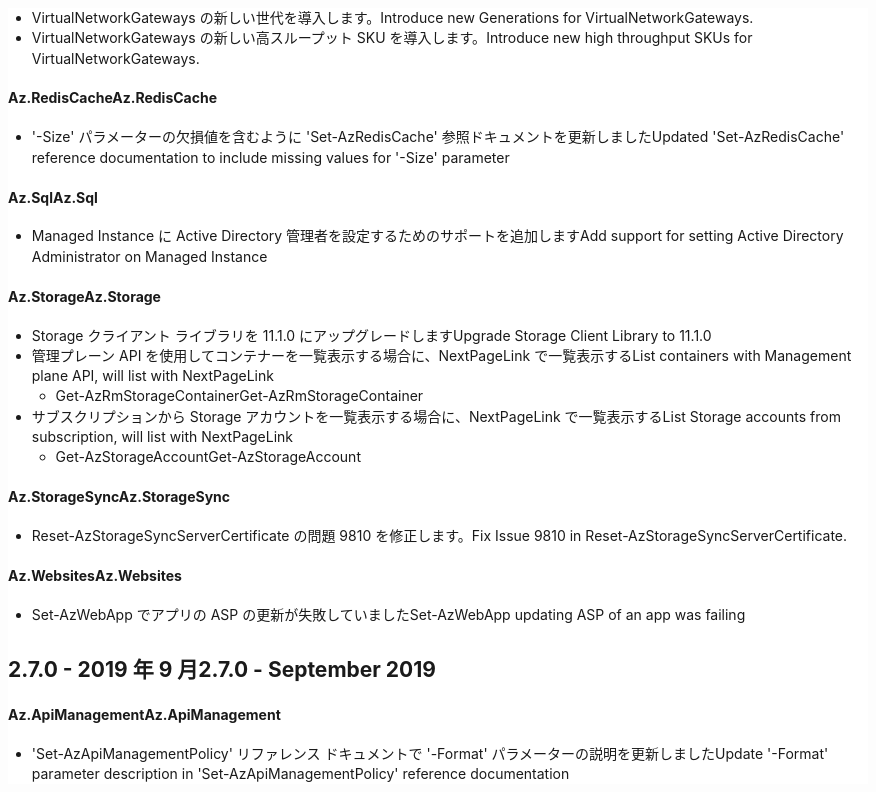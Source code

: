  - <span data-ttu-id="ba2a5-154">VirtualNetworkGateways の新しい世代を導入します。</span><span class="sxs-lookup"><span data-stu-id="ba2a5-154">Introduce new Generations for VirtualNetworkGateways.</span></span>
  - <span data-ttu-id="ba2a5-155">VirtualNetworkGateways の新しい高スループット SKU を導入します。</span><span class="sxs-lookup"><span data-stu-id="ba2a5-155">Introduce new high throughput SKUs for VirtualNetworkGateways.</span></span>

#### <a name="azrediscache"></a><span data-ttu-id="ba2a5-156">Az.RedisCache</span><span class="sxs-lookup"><span data-stu-id="ba2a5-156">Az.RedisCache</span></span>
* <span data-ttu-id="ba2a5-157">'-Size' パラメーターの欠損値を含むように 'Set-AzRedisCache' 参照ドキュメントを更新しました</span><span class="sxs-lookup"><span data-stu-id="ba2a5-157">Updated 'Set-AzRedisCache' reference documentation to include missing values for '-Size' parameter</span></span>

#### <a name="azsql"></a><span data-ttu-id="ba2a5-158">Az.Sql</span><span class="sxs-lookup"><span data-stu-id="ba2a5-158">Az.Sql</span></span>
* <span data-ttu-id="ba2a5-159">Managed Instance に Active Directory 管理者を設定するためのサポートを追加します</span><span class="sxs-lookup"><span data-stu-id="ba2a5-159">Add support for setting Active Directory Administrator on Managed Instance</span></span>

#### <a name="azstorage"></a><span data-ttu-id="ba2a5-160">Az.Storage</span><span class="sxs-lookup"><span data-stu-id="ba2a5-160">Az.Storage</span></span>
* <span data-ttu-id="ba2a5-161">Storage クライアント ライブラリを 11.1.0 にアップグレードします</span><span class="sxs-lookup"><span data-stu-id="ba2a5-161">Upgrade Storage Client Library to 11.1.0</span></span>
* <span data-ttu-id="ba2a5-162">管理プレーン API を使用してコンテナーを一覧表示する場合に、NextPageLink で一覧表示する</span><span class="sxs-lookup"><span data-stu-id="ba2a5-162">List containers with Management plane API, will list with NextPageLink</span></span>
    -  <span data-ttu-id="ba2a5-163">Get-AzRmStorageContainer</span><span class="sxs-lookup"><span data-stu-id="ba2a5-163">Get-AzRmStorageContainer</span></span>
* <span data-ttu-id="ba2a5-164">サブスクリプションから Storage アカウントを一覧表示する場合に、NextPageLink で一覧表示する</span><span class="sxs-lookup"><span data-stu-id="ba2a5-164">List Storage accounts from subscription, will list with NextPageLink</span></span>
    -  <span data-ttu-id="ba2a5-165">Get-AzStorageAccount</span><span class="sxs-lookup"><span data-stu-id="ba2a5-165">Get-AzStorageAccount</span></span>

#### <a name="azstoragesync"></a><span data-ttu-id="ba2a5-166">Az.StorageSync</span><span class="sxs-lookup"><span data-stu-id="ba2a5-166">Az.StorageSync</span></span>
* <span data-ttu-id="ba2a5-167">Reset-AzStorageSyncServerCertificate の問題 9810 を修正します。</span><span class="sxs-lookup"><span data-stu-id="ba2a5-167">Fix Issue 9810 in Reset-AzStorageSyncServerCertificate.</span></span>

#### <a name="azwebsites"></a><span data-ttu-id="ba2a5-168">Az.Websites</span><span class="sxs-lookup"><span data-stu-id="ba2a5-168">Az.Websites</span></span>
* <span data-ttu-id="ba2a5-169">Set-AzWebApp でアプリの ASP の更新が失敗していました</span><span class="sxs-lookup"><span data-stu-id="ba2a5-169">Set-AzWebApp updating ASP of an app was failing</span></span>

## <a name="270---september-2019"></a><span data-ttu-id="ba2a5-170">2.7.0 - 2019 年 9 月</span><span class="sxs-lookup"><span data-stu-id="ba2a5-170">2.7.0 - September 2019</span></span>
#### <a name="azapimanagement"></a><span data-ttu-id="ba2a5-171">Az.ApiManagement</span><span class="sxs-lookup"><span data-stu-id="ba2a5-171">Az.ApiManagement</span></span>
* <span data-ttu-id="ba2a5-172">'Set-AzApiManagementPolicy' リファレンス ドキュメントで '-Format' パラメーターの説明を更新しました</span><span class="sxs-lookup"><span data-stu-id="ba2a5-172">Update '-Format' parameter description in 'Set-AzApiManagementPolicy' reference documentation</span></span>